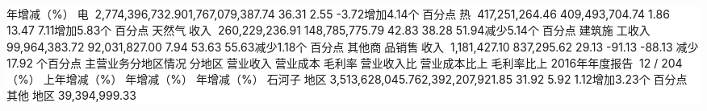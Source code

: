 年增减（%）
电 
2,774,396,732.901,767,079,387.74
36.31
2.55
-3.72增加4.14个
百分点
热 
417,251,264.46
409,493,704.74
1.86
13.47
7.11增加5.83个
百分点
天然气
收入 
260,229,236.91
148,785,775.79
42.83
38.28
51.94减少5.14个
百分点
建筑施
工收入 
99,964,383.72
92,031,827.00
7.94
53.63
55.63减少1.18个
百分点
其他商
品销售
收入 
1,181,427.10
837,295.62
29.13
-91.13
-88.13
减少17.92
个百分点
主营业务分地区情况
分地区
营业收入
营业成本
毛利率
营业收入比
营业成本比上
毛利率比上
2016年年度报告 
12 / 204 
（%）
上年增减（%）
年增减（%）
年增减（%）
石河子
地区
3,513,628,045.762,392,207,921.85
31.92
5.92
1.12增加3.23个
百分点
其他
地区
39,394,999.33